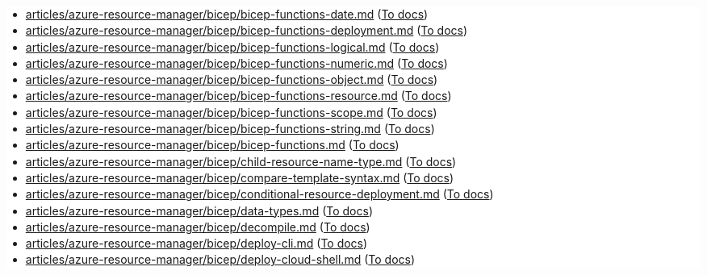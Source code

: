 - [articles/azure-resource-manager/bicep/bicep-functions-date.md](https://github.com/MicrosoftDocs/azure-docs/compare/230ee15..f2aac93#diff-9537c125ccb6671c48fa81999013786948f939a83f5a41a5ae90c6afbdc1287a) ([To docs](https://docs.microsoft.com/en-us/azure/azure-resource-manager/bicep/bicep-functions-date?WT.mc_id=AZ-MVP-5003408))
- [articles/azure-resource-manager/bicep/bicep-functions-deployment.md](https://github.com/MicrosoftDocs/azure-docs/compare/230ee15..f2aac93#diff-80d293e440ae1d5e5f4e3be0dcbc426411c754814098e5de4c1dd94668978398) ([To docs](https://docs.microsoft.com/en-us/azure/azure-resource-manager/bicep/bicep-functions-deployment?WT.mc_id=AZ-MVP-5003408))
- [articles/azure-resource-manager/bicep/bicep-functions-logical.md](https://github.com/MicrosoftDocs/azure-docs/compare/230ee15..f2aac93#diff-e3b19e42fe9cb90a70f4e2d45885fdc4ba255daf836ed21d336a23c86c7950d0) ([To docs](https://docs.microsoft.com/en-us/azure/azure-resource-manager/bicep/bicep-functions-logical?WT.mc_id=AZ-MVP-5003408))
- [articles/azure-resource-manager/bicep/bicep-functions-numeric.md](https://github.com/MicrosoftDocs/azure-docs/compare/230ee15..f2aac93#diff-66c67d81bd3d8ec5cd31b7a4f5d892297c7eb012a4a49af388966562656b7ac4) ([To docs](https://docs.microsoft.com/en-us/azure/azure-resource-manager/bicep/bicep-functions-numeric?WT.mc_id=AZ-MVP-5003408))
- [articles/azure-resource-manager/bicep/bicep-functions-object.md](https://github.com/MicrosoftDocs/azure-docs/compare/230ee15..f2aac93#diff-bf1bc332cf91c5655bc2f08d9f8c394758037d824873b1ed6ca7971450bbff6c) ([To docs](https://docs.microsoft.com/en-us/azure/azure-resource-manager/bicep/bicep-functions-object?WT.mc_id=AZ-MVP-5003408))
- [articles/azure-resource-manager/bicep/bicep-functions-resource.md](https://github.com/MicrosoftDocs/azure-docs/compare/230ee15..f2aac93#diff-435bfa9bff7ce2d1addf174f18cf582e604a2bdbc09ebd1827d27bca39fe4748) ([To docs](https://docs.microsoft.com/en-us/azure/azure-resource-manager/bicep/bicep-functions-resource?WT.mc_id=AZ-MVP-5003408))
- [articles/azure-resource-manager/bicep/bicep-functions-scope.md](https://github.com/MicrosoftDocs/azure-docs/compare/230ee15..f2aac93#diff-cc401e603147ec456cfbfb13ff75d05bc3d606480052a1c44934f54609df2445) ([To docs](https://docs.microsoft.com/en-us/azure/azure-resource-manager/bicep/bicep-functions-scope?WT.mc_id=AZ-MVP-5003408))
- [articles/azure-resource-manager/bicep/bicep-functions-string.md](https://github.com/MicrosoftDocs/azure-docs/compare/230ee15..f2aac93#diff-3f95d2748ac2c06d394bf7c31133da1eb8ad80f4015f047f4d76270a5f5b67e1) ([To docs](https://docs.microsoft.com/en-us/azure/azure-resource-manager/bicep/bicep-functions-string?WT.mc_id=AZ-MVP-5003408))
- [articles/azure-resource-manager/bicep/bicep-functions.md](https://github.com/MicrosoftDocs/azure-docs/compare/230ee15..f2aac93#diff-d04cfaec5d45535512e773110a4024877562445125ee74ef83a655d60a52bb0c) ([To docs](https://docs.microsoft.com/en-us/azure/azure-resource-manager/bicep/bicep-functions?WT.mc_id=AZ-MVP-5003408))
- [articles/azure-resource-manager/bicep/child-resource-name-type.md](https://github.com/MicrosoftDocs/azure-docs/compare/230ee15..f2aac93#diff-7472eba7cb6a14e49664da26a6719b661c0483a84764af2f4a48263ce1e85e50) ([To docs](https://docs.microsoft.com/en-us/azure/azure-resource-manager/bicep/child-resource-name-type?WT.mc_id=AZ-MVP-5003408))
- [articles/azure-resource-manager/bicep/compare-template-syntax.md](https://github.com/MicrosoftDocs/azure-docs/compare/230ee15..f2aac93#diff-aae1587ce92c9b20985171066f8547edb76c65fbe56885c70969fd1934a3106d) ([To docs](https://docs.microsoft.com/en-us/azure/azure-resource-manager/bicep/compare-template-syntax?WT.mc_id=AZ-MVP-5003408))
- [articles/azure-resource-manager/bicep/conditional-resource-deployment.md](https://github.com/MicrosoftDocs/azure-docs/compare/230ee15..f2aac93#diff-6c889eeda9fe78de79efe90903eed1b8b0d539af58a322efc62786b2c25d7c5d) ([To docs](https://docs.microsoft.com/en-us/azure/azure-resource-manager/bicep/conditional-resource-deployment?WT.mc_id=AZ-MVP-5003408))
- [articles/azure-resource-manager/bicep/data-types.md](https://github.com/MicrosoftDocs/azure-docs/compare/230ee15..f2aac93#diff-928cc78dbd245e6615f52a7f5b708120d6a1202eaf671210e0fcf7e6cc069a72) ([To docs](https://docs.microsoft.com/en-us/azure/azure-resource-manager/bicep/data-types?WT.mc_id=AZ-MVP-5003408))
- [articles/azure-resource-manager/bicep/decompile.md](https://github.com/MicrosoftDocs/azure-docs/compare/230ee15..f2aac93#diff-128a72b74f9b996c8b0b9aba71d11bab12e1b9cc37ec431aad55a0a956cce85b) ([To docs](https://docs.microsoft.com/en-us/azure/azure-resource-manager/bicep/decompile?WT.mc_id=AZ-MVP-5003408))
- [articles/azure-resource-manager/bicep/deploy-cli.md](https://github.com/MicrosoftDocs/azure-docs/compare/230ee15..f2aac93#diff-c77da262c551c6eb3e81d4f67ece3f6437a86e49ee4ce57f523547de6edc0e61) ([To docs](https://docs.microsoft.com/en-us/azure/azure-resource-manager/bicep/deploy-cli?WT.mc_id=AZ-MVP-5003408))
- [articles/azure-resource-manager/bicep/deploy-cloud-shell.md](https://github.com/MicrosoftDocs/azure-docs/compare/230ee15..f2aac93#diff-28a7291bccb19cb0225837c0ea5cfd0e6330a2606866573d569110937038fb20) ([To docs](https://docs.microsoft.com/en-us/azure/azure-resource-manager/bicep/deploy-cloud-shell?WT.mc_id=AZ-MVP-5003408))